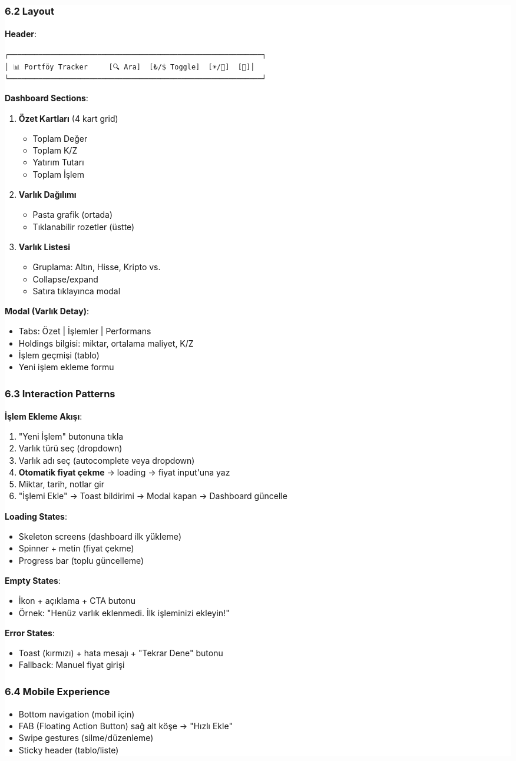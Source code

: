 ### 6.2 Layout

**Header**:
```
┌────────────────────────────────────────────────────────────┐
│ 📊 Portföy Tracker     [🔍 Ara]  [₺/$ Toggle]  [☀️/🌙]  [👤]│
└────────────────────────────────────────────────────────────┘
```

**Dashboard Sections**:
1. **Özet Kartları** (4 kart grid)
   - Toplam Değer
   - Toplam K/Z
   - Yatırım Tutarı
   - Toplam İşlem
   
2. **Varlık Dağılımı**
   - Pasta grafik (ortada)
   - Tıklanabilir rozetler (üstte)
   
3. **Varlık Listesi**
   - Gruplama: Altın, Hisse, Kripto vs.
   - Collapse/expand
   - Satıra tıklayınca modal

**Modal (Varlık Detay)**:
- Tabs: Özet | İşlemler | Performans
- Holdings bilgisi: miktar, ortalama maliyet, K/Z
- İşlem geçmişi (tablo)
- Yeni işlem ekleme formu

### 6.3 Interaction Patterns

**İşlem Ekleme Akışı**:
1. "Yeni İşlem" butonuna tıkla
2. Varlık türü seç (dropdown)
3. Varlık adı seç (autocomplete veya dropdown)
4. **Otomatik fiyat çekme** → loading → fiyat input'una yaz
5. Miktar, tarih, notlar gir
6. "İşlemi Ekle" → Toast bildirimi → Modal kapan → Dashboard güncelle

**Loading States**:
- Skeleton screens (dashboard ilk yükleme)
- Spinner + metin (fiyat çekme)
- Progress bar (toplu güncelleme)

**Empty States**:
- İkon + açıklama + CTA butonu
- Örnek: "Henüz varlık eklenmedi. İlk işleminizi ekleyin!"

**Error States**:
- Toast (kırmızı) + hata mesajı + "Tekrar Dene" butonu
- Fallback: Manuel fiyat girişi

### 6.4 Mobile Experience
- Bottom navigation (mobil için)
- FAB (Floating Action Button) sağ alt köşe → "Hızlı Ekle"
- Swipe gestures (silme/düzenleme)
- Sticky header (tablo/liste)
